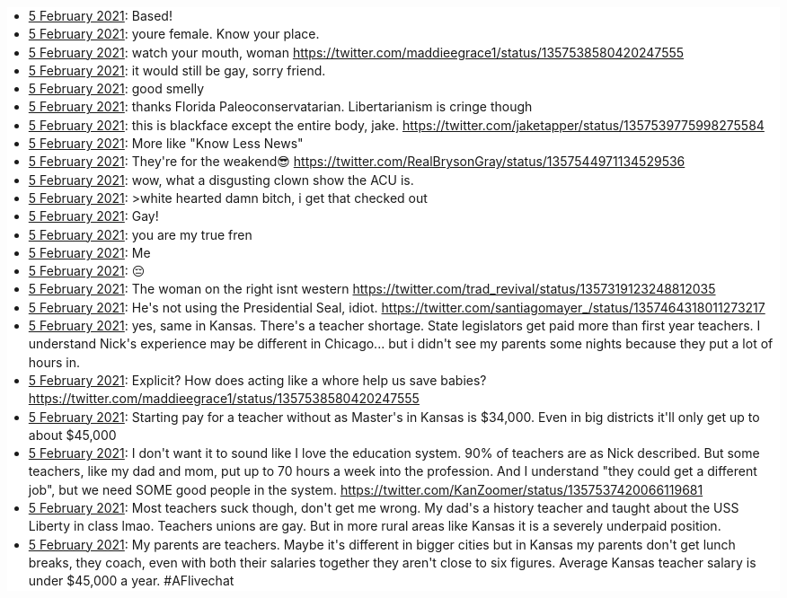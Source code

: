 * [ 5 February 2021](https://web.archive.org/web/20210205092327/https://twitter.com/KanZoomer/status/1357620790292807681): Based! 
* [ 5 February 2021](https://web.archive.org/web/20210205091410/https://twitter.com/KanZoomer/status/1357618481055862785): youre female. Know your place. 
* [ 5 February 2021](https://web.archive.org/web/20210205054220/https://twitter.com/KanZoomer/status/1357565145187311617): watch your mouth, woman https://twitter.com/maddieegrace1/status/1357538580420247555 
* [ 5 February 2021](https://web.archive.org/web/20210205054117/https://twitter.com/KanZoomer/status/1357564908225855489): it would still be gay, sorry friend. 
* [ 5 February 2021](https://web.archive.org/web/20210205053914/https://twitter.com/KanZoomer/status/1357564356901404673): good smelly 
* [ 5 February 2021](https://web.archive.org/web/20210205053705/https://twitter.com/KanZoomer/status/1357563837550125056): thanks Florida Paleoconservatarian. Libertarianism is cringe though 
* [ 5 February 2021](https://web.archive.org/web/20210205053549/https://twitter.com/KanZoomer/status/1357563495479443458): this is blackface except the entire body, jake. https://twitter.com/jaketapper/status/1357539775998275584 
* [ 5 February 2021](https://web.archive.org/web/20210205053234/https://twitter.com/KanZoomer/status/1357562687153135617): More like "Know Less News" 
* [ 5 February 2021](https://web.archive.org/web/20210205053146/https://twitter.com/KanZoomer/status/1357562478306201601): They're for the weakend😎 https://twitter.com/RealBrysonGray/status/1357544971134529536 
* [ 5 February 2021](https://web.archive.org/web/20210205052958/https://twitter.com/KanZoomer/status/1357562009571762176): wow, what a disgusting clown show the ACU is. 
* [ 5 February 2021](https://web.archive.org/web/20210205052236/https://twitter.com/KanZoomer/status/1357560191701684225): >white hearted damn bitch, i get that checked out 
* [ 5 February 2021](https://web.archive.org/web/20210205052159/https://twitter.com/KanZoomer/status/1357560033396076544): Gay! 
* [ 5 February 2021](https://web.archive.org/web/20210205050947/https://twitter.com/KanZoomer/status/1357556943032905729): you are my true fren 
* [ 5 February 2021](https://web.archive.org/web/20210205044345/https://twitter.com/KanZoomer/status/1357550424916713472): Me 
* [ 5 February 2021](https://web.archive.org/web/20210205044228/https://twitter.com/KanZoomer/status/1357550057264939009): 😔 
* [ 5 February 2021](https://web.archive.org/web/20210205043653/https://twitter.com/KanZoomer/status/1357548649446834176): The woman on the right isnt western https://twitter.com/trad_revival/status/1357319123248812035 
* [ 5 February 2021](https://web.archive.org/web/20210205041730/https://twitter.com/KanZoomer/status/1357543751598637057): He's not using the Presidential Seal, idiot. https://twitter.com/santiagomayer_/status/1357464318011273217 
* [ 5 February 2021](https://web.archive.org/web/20210205040559/https://twitter.com/KanZoomer/status/1357540863388360710): yes, same in Kansas. There's a teacher shortage. State legislators get paid more than first year teachers. I understand Nick's experience may be different in Chicago... but i didn't see my parents some nights because they put a lot of hours in. 
* [ 5 February 2021](https://web.archive.org/web/20210205040007/https://twitter.com/KanZoomer/status/1357539396594110470): Explicit? How does acting like a whore help us save babies? https://twitter.com/maddieegrace1/status/1357538580420247555 
* [ 5 February 2021](https://web.archive.org/web/20210205035922/https://twitter.com/KanZoomer/status/1357539222987698187): Starting pay for a teacher without as Master's in Kansas is $34,000. Even in big districts it'll only get up to about $45,000 
* [ 5 February 2021](https://web.archive.org/web/20210205035833/https://twitter.com/KanZoomer/status/1357539009531109383): I don't want it to sound like I love the education system. 90% of teachers are as Nick described. But some teachers, like my dad and mom, put up to 70 hours a week into the profession. And I understand "they could get a different job", but we need SOME good people in the system. https://twitter.com/KanZoomer/status/1357537420066119681 
* [ 5 February 2021](https://web.archive.org/web/20210205035215/https://twitter.com/KanZoomer/status/1357537420066119681): Most teachers suck though, don't get me wrong. My dad's a history teacher and taught about the USS Liberty in class lmao. Teachers unions are gay. But in more rural areas like Kansas it is a severely underpaid position. 
* [ 5 February 2021](https://web.archive.org/web/20210205035215/https://twitter.com/KanZoomer/status/1357537420066119681): My parents are teachers. Maybe it's different in bigger cities but in Kansas my parents don't get lunch breaks, they coach, even with both their salaries together they aren't close to six figures. Average Kansas teacher salary is under $45,000 a year.  #AFlivechat 